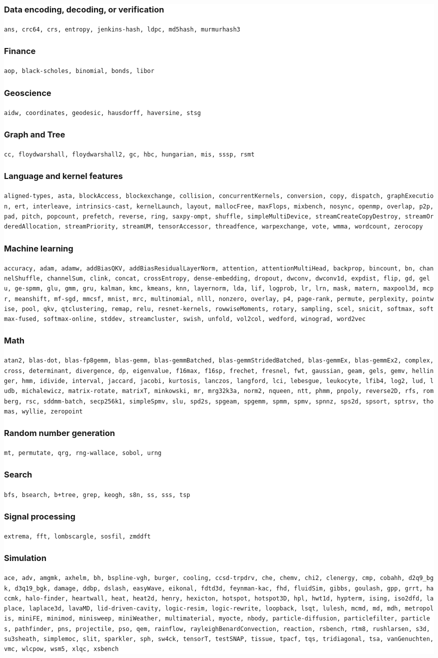 ### Data encoding, decoding, or verification
    ans, crc64, crs, entropy, jenkins-hash, ldpc, md5hash, murmurhash3

### Finance
    aop, black-scholes, binomial, bonds, libor

### Geoscience
    aidw, coordinates, geodesic, hausdorff, haversine, stsg

### Graph and Tree
    cc, floydwarshall, floydwarshall2, gc, hbc, hungarian, mis, sssp, rsmt

### Language and kernel features
    aligned-types, asta, blockAccess, blockexchange, collision, concurrentKernels, conversion, copy, dispatch, graphExecution, ert, interleave, intrinsics-cast, kernelLaunch, layout, mallocFree, maxFlops, mixbench, nosync, openmp, overlap, p2p, pad, pitch, popcount, prefetch, reverse, ring, saxpy-ompt, shuffle, simpleMultiDevice, streamCreateCopyDestroy, streamOrderedAllocation, streamPriority, streamUM, tensorAccessor, threadfence, warpexchange, vote, wmma, wordcount, zerocopy 

### Machine learning  
    accuracy, adam, adamw, addBiasQKV, addBiasResidualLayerNorm, attention, attentionMultiHead, backprop, bincount, bn, channelShuffle, channelSum, clink, concat, crossEntropy, dense-embedding, dropout, dwconv, dwconv1d, expdist, flip, gd, gelu, ge-spmm, glu, gmm, gru, kalman, kmc, kmeans, knn, layernorm, lda, lif, logprob, lr, lrn, mask, matern, maxpool3d, mcpr, meanshift, mf-sgd, mmcsf, mnist, mrc, multinomial, nlll, nonzero, overlay, p4, page-rank, permute, perplexity, pointwise, pool, qkv, qtclustering, remap, relu, resnet-kernels, rowwiseMoments, rotary, sampling, scel, snicit, softmax, softmax-fused, softmax-online, stddev, streamcluster, swish, unfold, vol2col, wedford, winograd, word2vec

### Math
    atan2, blas-dot, blas-fp8gemm, blas-gemm, blas-gemmBatched, blas-gemmStridedBatched, blas-gemmEx, blas-gemmEx2, complex, cross, determinant, divergence, dp, eigenvalue, f16max, f16sp, frechet, fresnel, fwt, gaussian, geam, gels, gemv, hellinger, hmm, idivide, interval, jaccard, jacobi, kurtosis, lanczos, langford, lci, lebesgue, leukocyte, lfib4, log2, lud, ludb, michalewicz, matrix-rotate, matrixT, minkowski, mr, mrg32k3a, norm2, nqueen, ntt, phmm, pnpoly, reverse2D, rfs, romberg, rsc, sddmm-batch, secp256k1, simpleSpmv, slu, spd2s, spgeam, spgemm, spmm, spmv, spnnz, sps2d, spsort, sptrsv, thomas, wyllie, zeropoint
   
### Random number generation
    mt, permutate, qrg, rng-wallace, sobol, urng

### Search
    bfs, bsearch, b+tree, grep, keogh, s8n, ss, sss, tsp

### Signal processing
    extrema, fft, lombscargle, sosfil, zmddft

### Simulation
    ace, adv, amgmk, axhelm, bh, bspline-vgh, burger, cooling, ccsd-trpdrv, che, chemv, chi2, clenergy, cmp, cobahh, d2q9_bgk, d3q19_bgk, damage, ddbp, dslash, easyWave, eikonal, fdtd3d, feynman-kac, fhd, fluidSim, gibbs, goulash, gpp, grrt, haccmk, halo-finder, heartwall, heat, heat2d, henry, hexicton, hotspot, hotspot3D, hpl, hwt1d, hypterm, ising, iso2dfd, laplace, laplace3d, lavaMD, lid-driven-cavity, logic-resim, logic-rewrite, loopback, lsqt, lulesh, mcmd, md, mdh, metropolis, miniFE, minimod, minisweep, miniWeather, multimaterial, myocte, nbody, particle-diffusion, particlefilter, particles, pathfinder, pns, projectile, pso, qem, rainflow, rayleighBenardConvection, reaction, rsbench, rtm8, rushlarsen, s3d, su3sheath, simplemoc, slit, sparkler, sph, sw4ck, tensorT, testSNAP, tissue, tpacf, tqs, tridiagonal, tsa, vanGenuchten, vmc, wlcpow, wsm5, xlqc, xsbench
